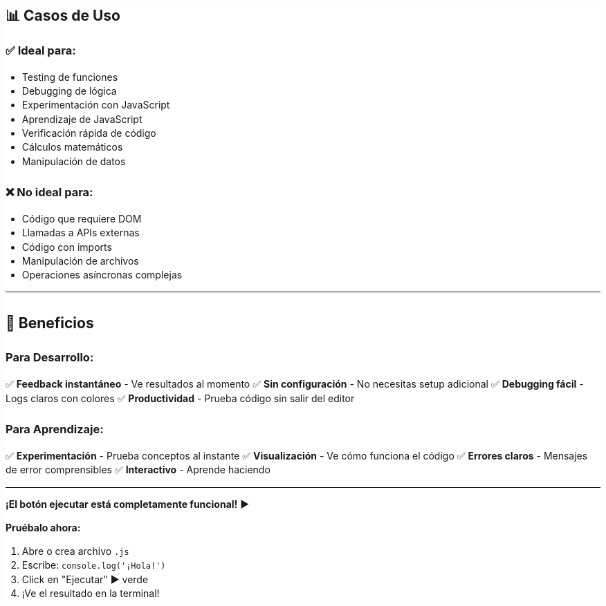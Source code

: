
## 📊 Casos de Uso

### **✅ Ideal para:**
- Testing de funciones
- Debugging de lógica
- Experimentación con JavaScript
- Aprendizaje de JavaScript
- Verificación rápida de código
- Cálculos matemáticos
- Manipulación de datos

### **❌ No ideal para:**
- Código que requiere DOM
- Llamadas a APIs externas
- Código con imports
- Manipulación de archivos
- Operaciones asíncronas complejas

---

## 🎉 Beneficios

### **Para Desarrollo:**
✅ **Feedback instantáneo** - Ve resultados al momento
✅ **Sin configuración** - No necesitas setup adicional
✅ **Debugging fácil** - Logs claros con colores
✅ **Productividad** - Prueba código sin salir del editor

### **Para Aprendizaje:**
✅ **Experimentación** - Prueba conceptos al instante
✅ **Visualización** - Ve cómo funciona el código
✅ **Errores claros** - Mensajes de error comprensibles
✅ **Interactivo** - Aprende haciendo

---

**¡El botón ejecutar está completamente funcional!** ▶️

**Pruébalo ahora:**
1. Abre o crea archivo `.js`
2. Escribe: `console.log('¡Hola!')`
3. Click en "Ejecutar" ▶️ verde
4. ¡Ve el resultado en la terminal!
